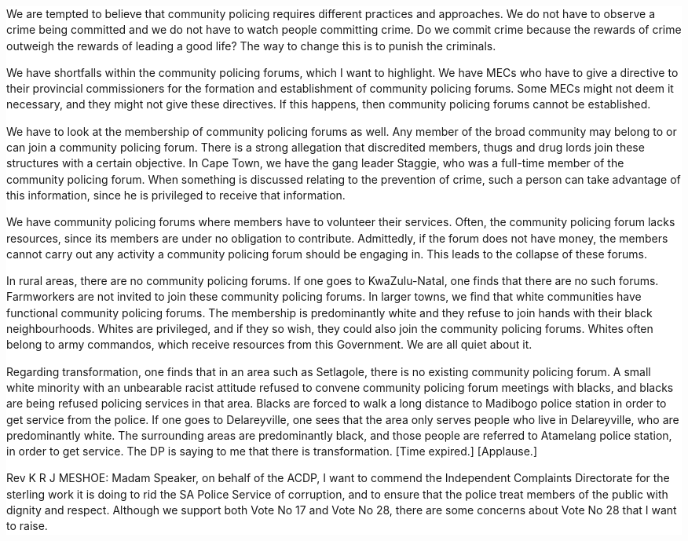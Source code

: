 We are tempted to believe that community policing requires different
practices and approaches. We do not have to observe a crime being committed
and we do not have to watch people committing crime. Do we commit crime
because the rewards of crime outweigh the rewards of leading a good life?
The way to change this is to punish the criminals.

We have shortfalls within the community policing forums, which I want to
highlight. We have MECs who have to give a directive to their provincial
commissioners for the formation and establishment of community policing
forums. Some MECs might not deem it necessary, and they might not give
these directives. If this happens, then community policing forums cannot be
established.

We have to look at the membership of community policing forums as well. Any
member of the broad community may belong to or can join a community
policing forum. There is a strong allegation that discredited members,
thugs and drug lords join these structures with a certain objective. In
Cape Town, we have the gang leader Staggie, who was a full-time member of
the community policing forum. When something is discussed relating to the
prevention of crime, such a person can take advantage of this information,
since he is privileged to receive that information.

We have community policing forums where members have to volunteer their
services. Often, the community policing forum lacks resources, since its
members are under no obligation to contribute. Admittedly, if the forum
does not have money, the members cannot carry out any activity a community
policing forum should be engaging in. This leads to the collapse of these
forums.

In rural areas, there are no community policing forums. If one goes to
KwaZulu-Natal, one finds that there are no such forums. Farmworkers are not
invited to join these community policing forums. In larger towns, we find
that white communities have functional community policing forums. The
membership is predominantly white and they refuse to join hands with their
black neighbourhoods. Whites are privileged, and if they so wish, they
could also join the community policing forums. Whites often belong to army
commandos, which receive resources from this Government. We are all quiet
about it.

Regarding transformation, one finds that in an area such as Setlagole,
there is no existing community policing forum. A small white minority with
an unbearable racist attitude refused to convene community policing forum
meetings with blacks, and blacks are being refused policing services in
that area. Blacks are forced to walk a long distance to Madibogo police
station in order to get service from the police. If one goes to
Delareyville, one sees that the area only serves people who live in
Delareyville, who are predominantly white. The surrounding areas are
predominantly black, and those people are referred to Atamelang police
station, in order to get service. The DP is saying to me that there is
transformation. [Time expired.] [Applause.]

Rev K R J MESHOE: Madam Speaker, on behalf of the ACDP, I want to commend
the Independent Complaints Directorate for the sterling work it is doing to
rid the SA Police Service of corruption, and to ensure that the police
treat members of the public with dignity and respect. Although we support
both Vote No 17 and Vote No 28, there are some concerns about Vote No 28
that I want to raise.

